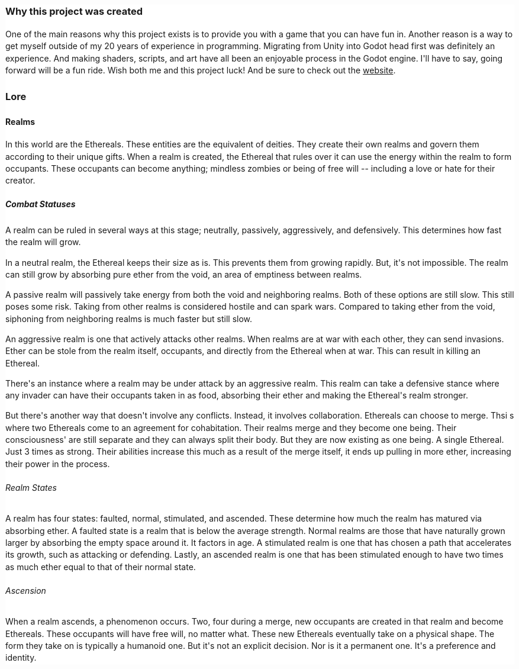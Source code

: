 ### Why this project was created

One of the main reasons why this project exists is to provide you with a game that you can have fun in. Another reason is a way to get myself outside of my 20 years of experience in programming. Migrating from Unity into Godot head first was definitely an experience. And making shaders, scripts, and art have all been an enjoyable process in the Godot engine. I'll have to say, going forward will be a fun ride. Wish both me and this project luck! And be sure to check out the [website](https://www.playreia.com).

### Lore
#### Realms
In this world are the Ethereals. These entities are the equivalent of deities. They create their own realms and govern them according to their unique gifts. When a realm is created, the Ethereal that rules over it can use the energy within the realm to form occupants. These occupants can become anything; mindless zombies or being of free will -- including a love or hate for their creator.

##### Combat Statuses
A realm can be ruled in several ways at this stage; neutrally, passively, aggressively, and defensively. This determines how fast the realm will grow.

In a neutral realm, the Ethereal keeps their size as is. This prevents them from growing rapidly. But, it's not impossible. The realm can still grow by absorbing pure ether from the void, an area of emptiness between realms.

A passive realm will passively take energy from both the void and neighboring realms. Both of these options are still slow. This still poses some risk. Taking from other realms is considered hostile and can spark wars. Compared to taking ether from the void, siphoning from neighboring realms is much faster but still slow.

An aggressive realm is one that actively attacks other realms. When realms are at war with each other, they can send invasions. Ether can be stole from the realm itself, occupants, and directly from the Ethereal when at war. This can result in killing an Ethereal.

There's an instance where a realm may be under attack by an aggressive realm. This realm can take a defensive stance where any invader can have their occupants taken in as food, absorbing their ether and making the Ethereal's realm stronger.

But there's another way that doesn't involve any conflicts. Instead, it involves collaboration. Ethereals can choose to merge. Thsi s where two Ethereals come to an agreement for cohabitation. Their realms merge and they become one being. Their consciousness' are still separate and they can always split their body. But they are now existing as one being. A single Ethereal. Just 3 times as strong. Their abilities increase this much as a result of the merge itself, it ends up pulling in more ether, increasing their power in the process.

###### Realm States
A realm has four states: faulted, normal, stimulated, and ascended. These determine how much the realm has matured via absorbing ether. A faulted state is a realm that is below the average strength. Normal realms are those that have naturally grown larger by absorbing the empty space around it. It factors in age. A stimulated realm is one that has chosen a path that accelerates its growth, such as attacking or defending. Lastly, an ascended realm is one that has been stimulated enough to have two times as much ether equal to that of their normal state.


###### Ascension
When a realm ascends, a phenomenon occurs. Two, four during a merge, new occupants are created in that realm and become Ethereals. These occupants will have free will, no matter what. These new Ethereals eventually take on a physical shape. The form they take on is typically a humanoid one. But it's not an explicit decision. Nor is it a permanent one. It's a preference and identity.
